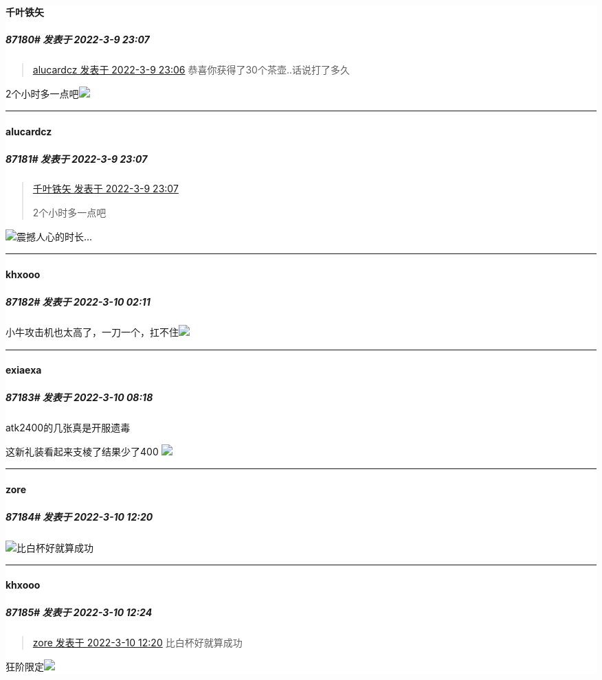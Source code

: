 ####  千叶铁矢  
##### 87180#       发表于 2022-3-9 23:07

<blockquote><a href="httphttps://bbs.saraba1st.com/2b/forum.php?mod=redirect&amp;goto=findpost&amp;pid=54984271&amp;ptid=1085254" target="_blank">alucardcz 发表于 2022-3-9 23:06</a>
恭喜你获得了30个茶壶..话说打了多久</blockquote>
2个小时多一点吧<img src="https://static.saraba1st.com/image/smiley/face2017/068.png" referrerpolicy="no-referrer">



*****

####  alucardcz  
##### 87181#       发表于 2022-3-9 23:07

<blockquote><a href="httphttps://bbs.saraba1st.com/2b/forum.php?mod=redirect&amp;goto=findpost&amp;pid=54984282&amp;ptid=1085254" target="_blank">千叶铁矢 发表于 2022-3-9 23:07</a>

2个小时多一点吧</blockquote>
<img src="https://static.saraba1st.com/image/smiley/face2017/024.png" referrerpolicy="no-referrer">震撼人心的时长...

*****

####  khxooo  
##### 87182#       发表于 2022-3-10 02:11

小牛攻击机也太高了，一刀一个，扛不住<img src="https://static.saraba1st.com/image/smiley/face2017/020.png" referrerpolicy="no-referrer">

*****

####  exiaexa  
##### 87183#       发表于 2022-3-10 08:18

atk2400的几张真是开服遗毒

这新礼装看起来支棱了结果少了400
<img src="https://static.saraba1st.com/image/smiley/face2017/067.png" referrerpolicy="no-referrer">



*****

####  zore  
##### 87184#       发表于 2022-3-10 12:20

<img src="https://static.saraba1st.com/image/smiley/face2017/067.png" referrerpolicy="no-referrer">比白杯好就算成功

*****

####  khxooo  
##### 87185#       发表于 2022-3-10 12:24

<blockquote><a href="httphttps://bbs.saraba1st.com/2b/forum.php?mod=redirect&amp;goto=findpost&amp;pid=54989935&amp;ptid=1085254" target="_blank">zore 发表于 2022-3-10 12:20</a>
比白杯好就算成功</blockquote>
狂阶限定<img src="https://static.saraba1st.com/image/smiley/face2017/020.png" referrerpolicy="no-referrer">
